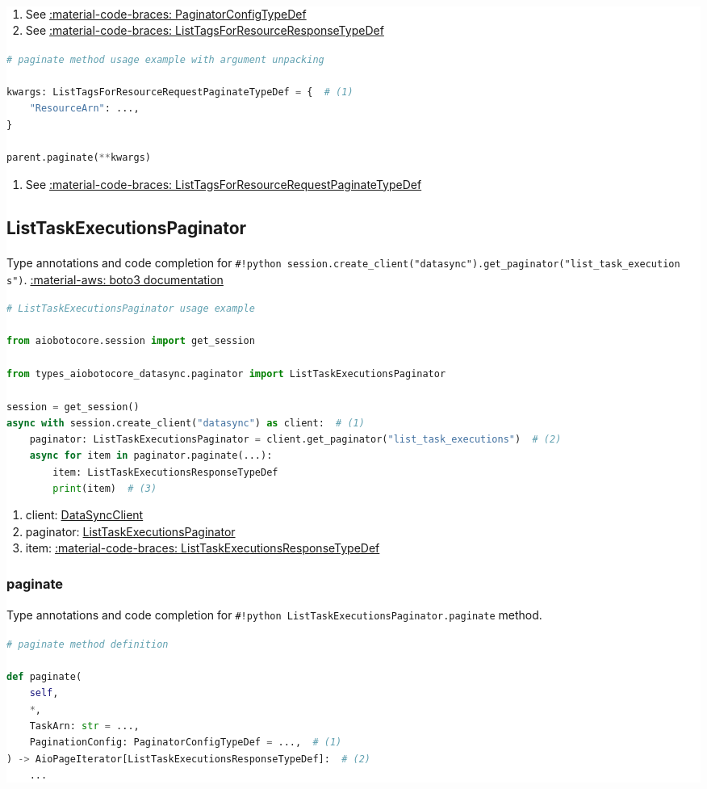 1. See [:material-code-braces: PaginatorConfigTypeDef](./type_defs.md#paginatorconfigtypedef) 
2. See [:material-code-braces: ListTagsForResourceResponseTypeDef](./type_defs.md#listtagsforresourceresponsetypedef) 


```python
# paginate method usage example with argument unpacking

kwargs: ListTagsForResourceRequestPaginateTypeDef = {  # (1)
    "ResourceArn": ...,
}

parent.paginate(**kwargs)
```

1. See [:material-code-braces: ListTagsForResourceRequestPaginateTypeDef](./type_defs.md#listtagsforresourcerequestpaginatetypedef) 
## ListTaskExecutionsPaginator

Type annotations and code completion for `#!python session.create_client("datasync").get_paginator("list_task_executions")`.
[:material-aws: boto3 documentation](https://boto3.amazonaws.com/v1/documentation/api/latest/reference/services/datasync/paginator/ListTaskExecutions.html#DataSync.Paginator.ListTaskExecutions)

```python
# ListTaskExecutionsPaginator usage example

from aiobotocore.session import get_session

from types_aiobotocore_datasync.paginator import ListTaskExecutionsPaginator

session = get_session()
async with session.create_client("datasync") as client:  # (1)
    paginator: ListTaskExecutionsPaginator = client.get_paginator("list_task_executions")  # (2)
    async for item in paginator.paginate(...):
        item: ListTaskExecutionsResponseTypeDef
        print(item)  # (3)
```

1. client: [DataSyncClient](./client.md)
2. paginator: [ListTaskExecutionsPaginator](./paginators.md#listtaskexecutionspaginator)
3. item: [:material-code-braces: ListTaskExecutionsResponseTypeDef](./type_defs.md#listtaskexecutionsresponsetypedef) 


### paginate

Type annotations and code completion for `#!python ListTaskExecutionsPaginator.paginate` method.

```python
# paginate method definition

def paginate(
    self,
    *,
    TaskArn: str = ...,
    PaginationConfig: PaginatorConfigTypeDef = ...,  # (1)
) -> AioPageIterator[ListTaskExecutionsResponseTypeDef]:  # (2)
    ...
```
